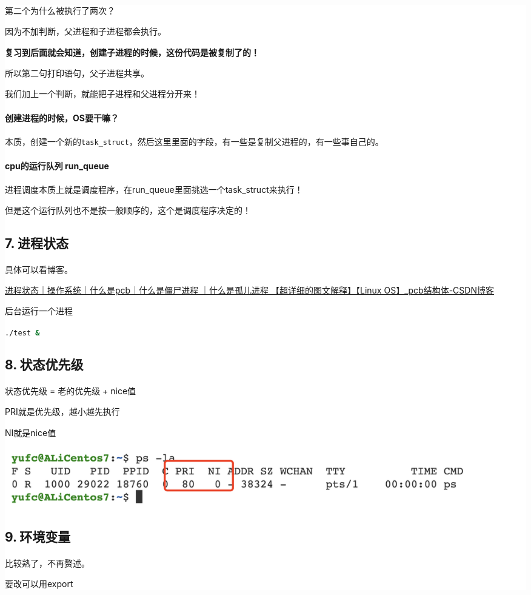 第二个为什么被执行了两次？

因为不加判断，父进程和子进程都会执行。

**复习到后面就会知道，创建子进程的时候，这份代码是被复制了的！**

所以第二句打印语句，父子进程共享。

我们加上一个判断，就能把子进程和父进程分开来！

#### 创建进程的时候，OS要干嘛？

本质，创建一个新的`task_struct`，然后这里里面的字段，有一些是复制父进程的，有一些事自己的。

#### cpu的运行队列 run_queue

进程调度本质上就是调度程序，在run_queue里面挑选一个task_struct来执行！

但是这个运行队列也不是按一般顺序的，这个是调度程序决定的！

## 7. 进程状态

具体可以看博客。

[进程状态｜操作系统｜什么是pcb｜什么是僵尸进程 ｜什么是孤儿进程 【超详细的图文解释】【Linux OS】_pcb结构体-CSDN博客](https://blog.csdn.net/Yu_Cblog/article/details/128597034?ops_request_misc=%7B%22request%5Fid%22%3A%22170220686116800226582348%22%2C%22scm%22%3A%2220140713.130102334.pc%5Fblog.%22%7D&request_id=170220686116800226582348&biz_id=0&utm_medium=distribute.pc_search_result.none-task-blog-2~blog~first_rank_ecpm_v1~rank_v31_ecpm-1-128597034-null-null.nonecase&utm_term=状态&spm=1018.2226.3001.4450)

后台运行一个进程

```bash
./test & 
```

## 8. 状态优先级

状态优先级 = 老的优先级 + nice值

PRI就是优先级，越小越先执行

NI就是nice值

![](./assets/18.png)

## 9. 环境变量

比较熟了，不再赘述。

要改可以用export
